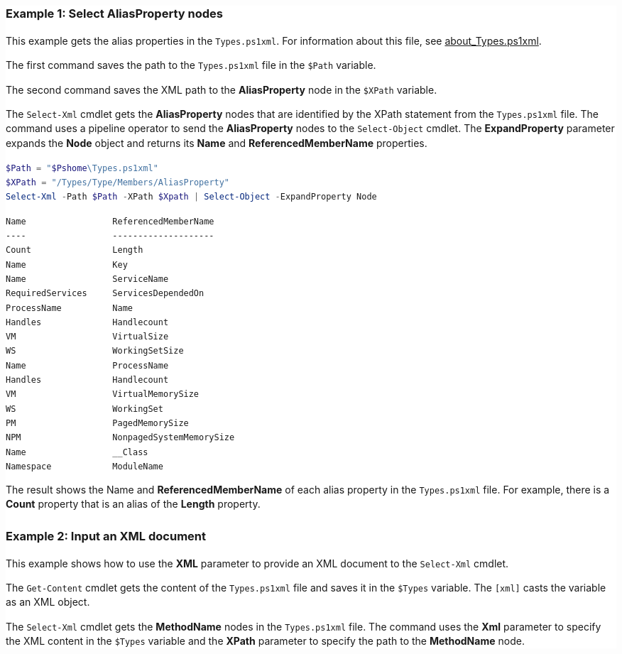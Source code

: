 ### Example 1: Select AliasProperty nodes

This example gets the alias properties in the `Types.ps1xml`. For information about this file, see
[about_Types.ps1xml](../Microsoft.PowerShell.Core/About/about_Types.ps1xml.md).

The first command saves the path to the `Types.ps1xml` file in the `$Path` variable.

The second command saves the XML path to the **AliasProperty** node in the `$XPath` variable.

The `Select-Xml` cmdlet gets the **AliasProperty** nodes that are identified by
the XPath statement from the `Types.ps1xml` file. The command uses a pipeline operator to send the
**AliasProperty** nodes to the `Select-Object` cmdlet. The **ExpandProperty** parameter expands the
**Node** object and returns its **Name** and **ReferencedMemberName** properties.

```powershell
$Path = "$Pshome\Types.ps1xml"
$XPath = "/Types/Type/Members/AliasProperty"
Select-Xml -Path $Path -XPath $Xpath | Select-Object -ExpandProperty Node
```

```Output
Name                 ReferencedMemberName
----                 --------------------
Count                Length
Name                 Key
Name                 ServiceName
RequiredServices     ServicesDependedOn
ProcessName          Name
Handles              Handlecount
VM                   VirtualSize
WS                   WorkingSetSize
Name                 ProcessName
Handles              Handlecount
VM                   VirtualMemorySize
WS                   WorkingSet
PM                   PagedMemorySize
NPM                  NonpagedSystemMemorySize
Name                 __Class
Namespace            ModuleName
```

The result shows the Name and **ReferencedMemberName** of each alias property in the `Types.ps1xml`
file. For example, there is a **Count** property that is an alias of the **Length** property.

### Example 2: Input an XML document

This example shows how to use the **XML** parameter to provide an XML document to the `Select-Xml`
cmdlet.

The `Get-Content` cmdlet gets the content of the `Types.ps1xml` file and saves it in the `$Types`
variable. The `[xml]` casts the variable as an XML object.

The `Select-Xml` cmdlet gets the **MethodName** nodes in the `Types.ps1xml` file. The command uses
the **Xml** parameter to specify the XML content in the `$Types` variable and the **XPath**
parameter to specify the path to the **MethodName** node.

